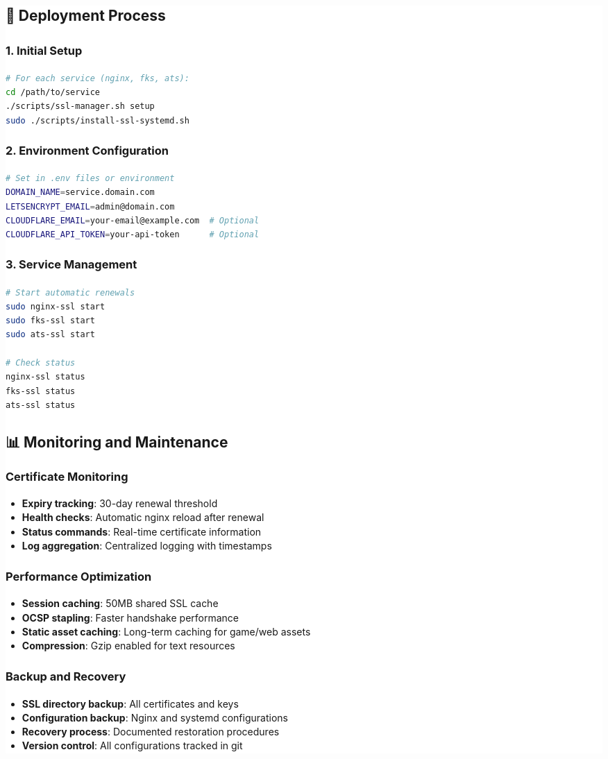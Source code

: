 ## 🚀 Deployment Process

### 1. Initial Setup
```bash
# For each service (nginx, fks, ats):
cd /path/to/service
./scripts/ssl-manager.sh setup
sudo ./scripts/install-ssl-systemd.sh
```

### 2. Environment Configuration
```bash
# Set in .env files or environment
DOMAIN_NAME=service.domain.com
LETSENCRYPT_EMAIL=admin@domain.com
CLOUDFLARE_EMAIL=your-email@example.com  # Optional
CLOUDFLARE_API_TOKEN=your-api-token      # Optional
```

### 3. Service Management
```bash
# Start automatic renewals
sudo nginx-ssl start
sudo fks-ssl start
sudo ats-ssl start

# Check status
nginx-ssl status
fks-ssl status
ats-ssl status
```

## 📊 Monitoring and Maintenance

### Certificate Monitoring
- **Expiry tracking**: 30-day renewal threshold
- **Health checks**: Automatic nginx reload after renewal
- **Status commands**: Real-time certificate information
- **Log aggregation**: Centralized logging with timestamps

### Performance Optimization
- **Session caching**: 50MB shared SSL cache
- **OCSP stapling**: Faster handshake performance
- **Static asset caching**: Long-term caching for game/web assets
- **Compression**: Gzip enabled for text resources

### Backup and Recovery
- **SSL directory backup**: All certificates and keys
- **Configuration backup**: Nginx and systemd configurations
- **Recovery process**: Documented restoration procedures
- **Version control**: All configurations tracked in git
